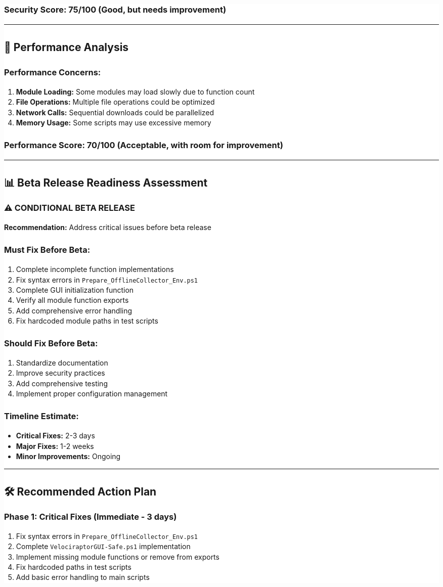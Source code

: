 ### Security Score: **75/100** (Good, but needs improvement)

---

## 🚀 Performance Analysis

### Performance Concerns:
1. **Module Loading:** Some modules may load slowly due to function count
2. **File Operations:** Multiple file operations could be optimized
3. **Network Calls:** Sequential downloads could be parallelized
4. **Memory Usage:** Some scripts may use excessive memory

### Performance Score: **70/100** (Acceptable, with room for improvement)

---

## 📊 Beta Release Readiness Assessment

### ⚠️ **CONDITIONAL BETA RELEASE**

**Recommendation:** Address critical issues before beta release

### Must Fix Before Beta:
1. Complete incomplete function implementations
2. Fix syntax errors in `Prepare_OfflineCollector_Env.ps1`
3. Complete GUI initialization function
4. Verify all module function exports
5. Add comprehensive error handling
6. Fix hardcoded module paths in test scripts

### Should Fix Before Beta:
1. Standardize documentation
2. Improve security practices
3. Add comprehensive testing
4. Implement proper configuration management

### Timeline Estimate:
- **Critical Fixes:** 2-3 days
- **Major Fixes:** 1-2 weeks
- **Minor Improvements:** Ongoing

---

## 🛠️ Recommended Action Plan

### Phase 1: Critical Fixes (Immediate - 3 days)
1. Fix syntax errors in `Prepare_OfflineCollector_Env.ps1`
2. Complete `VelociraptorGUI-Safe.ps1` implementation
3. Implement missing module functions or remove from exports
4. Fix hardcoded paths in test scripts
5. Add basic error handling to main scripts
